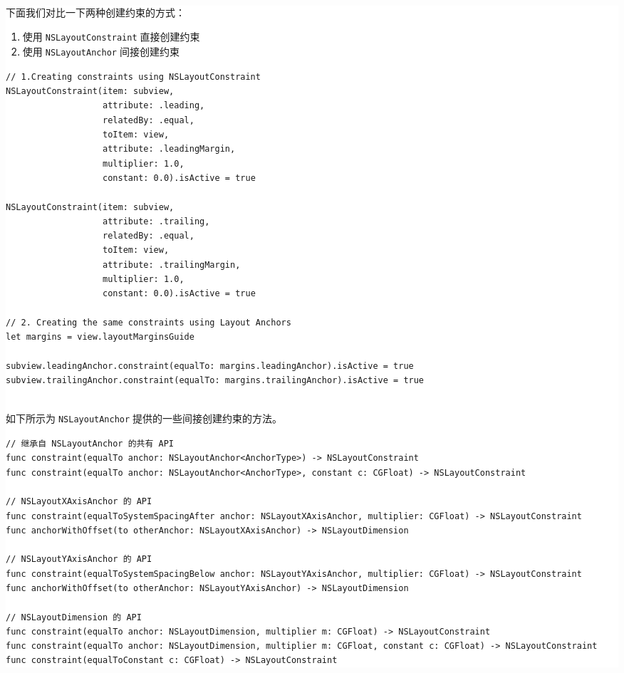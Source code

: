 下面我们对比一下两种创建约束的方式：

1. 使用 `NSLayoutConstraint` 直接创建约束
2. 使用 `NSLayoutAnchor` 间接创建约束

```objc
// 1.Creating constraints using NSLayoutConstraint
NSLayoutConstraint(item: subview,
                   attribute: .leading,
                   relatedBy: .equal,
                   toItem: view,
                   attribute: .leadingMargin,
                   multiplier: 1.0,
                   constant: 0.0).isActive = true

NSLayoutConstraint(item: subview,
                   attribute: .trailing,
                   relatedBy: .equal,
                   toItem: view,
                   attribute: .trailingMargin,
                   multiplier: 1.0,
                   constant: 0.0).isActive = true

// 2. Creating the same constraints using Layout Anchors
let margins = view.layoutMarginsGuide

subview.leadingAnchor.constraint(equalTo: margins.leadingAnchor).isActive = true
subview.trailingAnchor.constraint(equalTo: margins.trailingAnchor).isActive = true
	
```

如下所示为 `NSLayoutAnchor` 提供的一些间接创建约束的方法。

```objc
// 继承自 NSLayoutAnchor 的共有 API
func constraint(equalTo anchor: NSLayoutAnchor<AnchorType>) -> NSLayoutConstraint
func constraint(equalTo anchor: NSLayoutAnchor<AnchorType>, constant c: CGFloat) -> NSLayoutConstraint

// NSLayoutXAxisAnchor 的 API
func constraint(equalToSystemSpacingAfter anchor: NSLayoutXAxisAnchor, multiplier: CGFloat) -> NSLayoutConstraint
func anchorWithOffset(to otherAnchor: NSLayoutXAxisAnchor) -> NSLayoutDimension

// NSLayoutYAxisAnchor 的 API
func constraint(equalToSystemSpacingBelow anchor: NSLayoutYAxisAnchor, multiplier: CGFloat) -> NSLayoutConstraint
func anchorWithOffset(to otherAnchor: NSLayoutYAxisAnchor) -> NSLayoutDimension

// NSLayoutDimension 的 API
func constraint(equalTo anchor: NSLayoutDimension, multiplier m: CGFloat) -> NSLayoutConstraint
func constraint(equalTo anchor: NSLayoutDimension, multiplier m: CGFloat, constant c: CGFloat) -> NSLayoutConstraint
func constraint(equalToConstant c: CGFloat) -> NSLayoutConstraint
```
